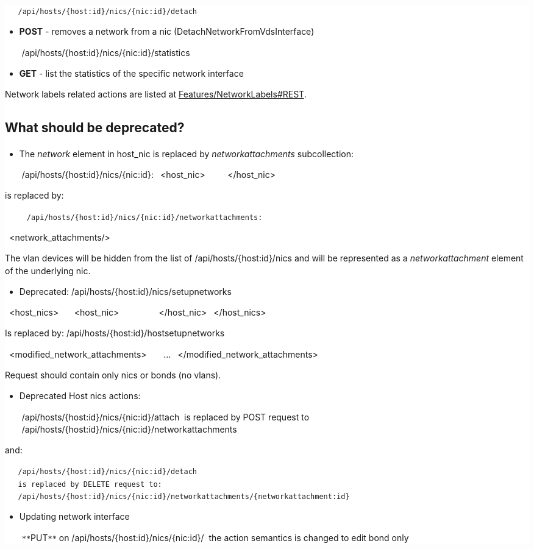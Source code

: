        /api/hosts/{host:id}/nics/{nic:id}/detach

*   **POST** - removes a network from a nic (DetachNetworkFromVdsInterface)

       /api/hosts/{host:id}/nics/{nic:id}/statistics

*   **GET** - list the statistics of the specific network interface

Network labels related actions are listed at [Features/NetworkLabels#REST](Features/NetworkLabels#REST).

## What should be deprecated?

*   The *network* element in host_nic is replaced by *networkattachments* subcollection:

       /api/hosts/{host:id}/nics/{nic:id}:
` `<host_nic>
`   `<network />
` `</host_nic>

is replaced by:

         /api/hosts/{host:id}/nics/{nic:id}/networkattachments:
` `<network_attachments/>

The vlan devices will be hidden from the list of /api/hosts/{host:id}/nics and will be represented as a *networkattachment* element of the underlying nic.

*   Deprecated: /api/hosts/{host:id}/nics/setupnetworks

` `<host_nics>
`   `<host_nic>
`     `<network id="..."/>
`   `</host_nic>
` `</host_nics>

Is replaced by: /api/hosts/{host:id}/hostsetupnetworks

` `<modified_network_attachments>
            ...
` `</modified_network_attachments>
       

Request should contain only nics or bonds (no vlans).

*   Deprecated Host nics actions:

       /api/hosts/{host:id}/nics/{nic:id}/attach
       is replaced by POST request to 
       /api/hosts/{host:id}/nics/{nic:id}/networkattachments

and:

       /api/hosts/{host:id}/nics/{nic:id}/detach
       is replaced by DELETE request to:
       /api/hosts/{host:id}/nics/{nic:id}/networkattachments/{networkattachment:id}

*   Updating network interface

       `**`PUT`**` on /api/hosts/{host:id}/nics/{nic:id}/
       the action semantics is changed to edit bond only
